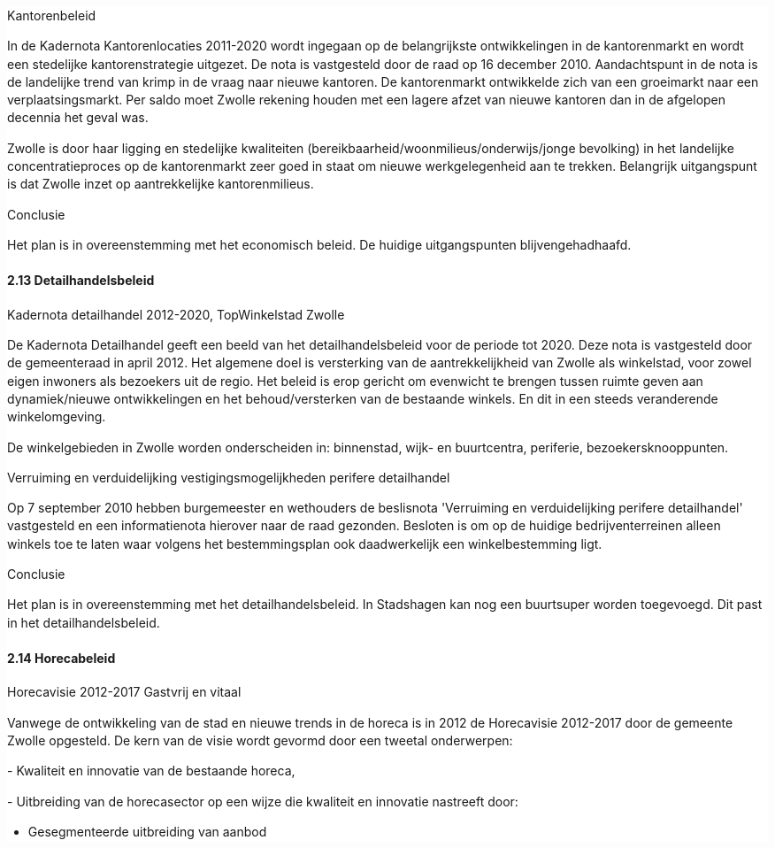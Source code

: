 Kantorenbeleid

In de Kadernota Kantorenlocaties 2011\-2020 wordt ingegaan op de belangrijkste ontwikkelingen in de kantorenmarkt en wordt een stedelijke kantorenstrategie uitgezet. De nota is vastgesteld door de raad op 16 december 2010\. Aandachtspunt in de nota is de landelijke trend van krimp in de vraag naar nieuwe kantoren. De kantorenmarkt ontwikkelde zich van een groeimarkt naar een verplaatsingsmarkt. Per saldo moet Zwolle rekening houden met een lagere afzet van nieuwe kantoren dan in de afgelopen decennia het geval was.

Zwolle is door haar ligging en stedelijke kwaliteiten (bereikbaarheid/woonmilieus/onderwijs/jonge bevolking) in het landelijke concentratieproces op de kantorenmarkt zeer goed in staat om nieuwe werkgelegenheid aan te trekken. Belangrijk uitgangspunt is dat Zwolle inzet op aantrekkelijke kantorenmilieus.

Conclusie

Het plan is in overeenstemming met het economisch beleid. De huidige uitgangspunten blijvengehadhaafd.

#### 2\.13 Detailhandelsbeleid

Kadernota detailhandel 2012\-2020, TopWinkelstad Zwolle

De Kadernota Detailhandel geeft een beeld van het detailhandelsbeleid voor de periode tot 2020\. Deze nota is vastgesteld door de gemeenteraad in april 2012\. Het algemene doel is versterking van de aantrekkelijkheid van Zwolle als winkelstad, voor zowel eigen inwoners als bezoekers uit de regio. Het beleid is erop gericht om evenwicht te brengen tussen ruimte geven aan dynamiek/nieuwe ontwikkelingen en het behoud/versterken van de bestaande winkels. En dit in een steeds veranderende winkelomgeving.

De winkelgebieden in Zwolle worden onderscheiden in: binnenstad, wijk\- en buurtcentra, periferie, bezoekersknooppunten.

Verruiming en verduidelijking vestigingsmogelijkheden perifere detailhandel

Op 7 september 2010 hebben burgemeester en wethouders de beslisnota 'Verruiming en verduidelijking perifere detailhandel' vastgesteld en een informatienota hierover naar de raad gezonden. Besloten is om op de huidige bedrijventerreinen alleen winkels toe te laten waar volgens het bestemmingsplan ook daadwerkelijk een winkelbestemming ligt.

Conclusie

Het plan is in overeenstemming met het detailhandelsbeleid. In Stadshagen kan nog een buurtsuper worden toegevoegd. Dit past in het detailhandelsbeleid.

#### 2\.14 Horecabeleid

Horecavisie 2012\-2017 Gastvrij en vitaal

Vanwege de ontwikkeling van de stad en nieuwe trends in de horeca is in 2012 de Horecavisie 2012\-2017 door de gemeente Zwolle opgesteld. De kern van de visie wordt gevormd door een tweetal onderwerpen:

\- Kwaliteit en innovatie van de bestaande horeca,

\- Uitbreiding van de horecasector op een wijze die kwaliteit en innovatie nastreeft door:

* Gesegmenteerde uitbreiding van aanbod
